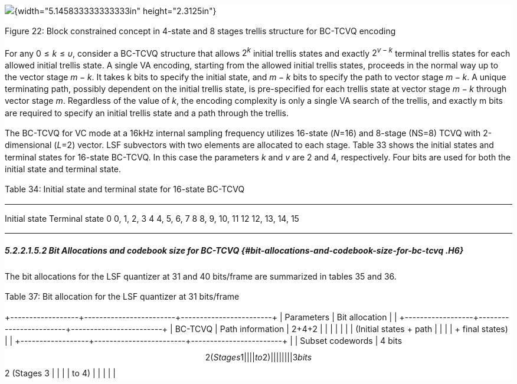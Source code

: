 ![](media/image4.wmf){width="5.145833333333333in" height="2.3125in"}

Figure 22: Block constrained concept in 4-state and 8 stages trellis
structure for BC-TCVQ encoding

For any $0 \leq k \leq \upsilon$, consider a BC-TCVQ structure that
allows $2^{k}$ initial trellis states and exactly $2^{v - k}$ terminal
trellis states for each allowed initial trellis state. A single VA
encoding, starting from the allowed initial trellis states, proceeds in
the normal way up to the vector stage $m - k$. It takes k bits to
specify the initial state, and $m - k$ bits to specify the path to
vector stage $m - k$. A unique terminating path, possibly dependent on
the initial trellis state, is pre-specified for each trellis state at
vector stage $m - k$ through vector stage $m$. Regardless of the value
of $k$, the encoding complexity is only a single VA search of the
trellis, and exactly m bits are required to specify an initial trellis
state and a path through the trellis.

The BC-TCVQ for VC mode at a 16kHz internal sampling frequency utilizes
16-state ($N$=16) and 8-stage ($\text{NS}$=8) TCVQ with 2-dimensional
($L$=2) vector. LSF subvectors with two elements are allocated to each
stage. Table 33 shows the initial states and terminal states for
16-state BC-TCVQ. In this case the parameters $k$ and $v$ are 2 and 4,
respectively. Four bits are used for both the initial state and terminal
state.

Table 34: Initial state and terminal state for 16-state BC-TCVQ

  --------------- ----------------
  Initial state   Terminal state
  0               0, 1, 2, 3
  4               4, 5, 6, 7
  8               8, 9, 10, 11
  12              12, 13, 14, 15
  --------------- ----------------

##### 5.2.2.1.5.2 Bit Allocations and codebook size for BC-TCVQ {#bit-allocations-and-codebook-size-for-bc-tcvq .H6}

The bit allocations for the LSF quantizer at 31 and 40 bits/frame are
summarized in tables 35 and 36.

Table 37: Bit allocation for the LSF quantizer at 31 bits/frame

+------------------+------------------------+------------------------+
| Parameters       | Bit allocation         |                        |
+------------------+------------------------+------------------------+
| BC-TCVQ          | Path information       | 2+4+2                  |
|                  |                        |                        |
|                  | (Initial states + path |                        |
|                  | + final states)        |                        |
+------------------+------------------------+------------------------+
|                  | Subset codewords       | 4 bits $$2 (Stages 1   |
|                  |                        | to 2)                  |
|                  |                        |                        |
|                  |                        | 3 bits $$2 (Stages 3   |
|                  |                        | to 4)                  |
|                  |                        |                        |